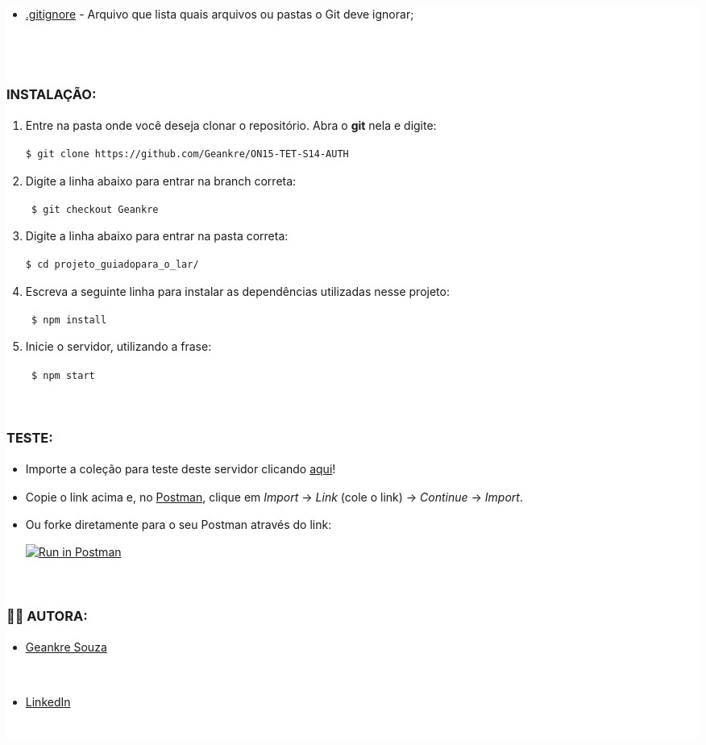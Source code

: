 - [.gitignore](https://github.com/Geankre/ON15-TET-S13-PG-III/blob/Geankre/projeto_guiado/.gitignore) - Arquivo que lista quais arquivos ou pastas o Git deve ignorar;
<br>

</div>

<br>

###  INSTALAÇÃO: 

1. Entre na pasta onde você deseja clonar o repositório. Abra o **git** nela e digite: 

    ```bash
    $ git clone https://github.com/Geankre/ON15-TET-S14-AUTH
     ```

2. Digite a linha abaixo para entrar na branch correta: 

   ```bash
    $ git checkout Geankre
     ```

3. Digite a linha abaixo para entrar na pasta correta: 

    ```bash
    $ cd projeto_guiadopara_o_lar/
    ```
    
4. Escreva a seguinte linha para instalar as dependências utilizadas nesse projeto: 

   ```bash
    $ npm install
    ```
5. Inicie o servidor, utilizando a frase: 

   ```bash
    $ npm start
    ```   

<br>

<div align = "justify">

###  TESTE: 

- Importe a coleção para teste deste servidor clicando [aqui](https://www.getpostman.com/collections/750a72ed6edfc4077506)!

- Copie o link acima e, no [Postman](https://www.postman.com/downloads/), clique em *Import* -> *Link* (cole o link) -> *Continue* -> *Import*.

- Ou forke diretamente para o seu Postman através do link:<div align = "justify"> [![Run in Postman](https://run.pstmn.io/button.svg)](https://app.getpostman.com/run-collection/750a72ed6edfc4077506?action=collection%2Fimport) </div>
<br>

### 👋🏾 AUTORA: 

- [Geankre Souza](https://github.com/Geankre)
<br>

- [LinkedIn](https://www.linkedin.com/in/geankresouza/)
<br>
